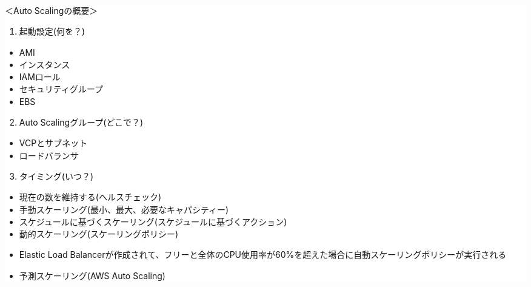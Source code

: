  ＜Auto Scalingの概要＞
 1. 起動設定(何を？)
 * AMI
 * インスタンス
 * IAMロール
 * セキュリティグループ
 * EBS
2. Auto Scalingグループ(どこで？)
 * VCPとサブネット
 * ロードバランサ
3. タイミング(いつ？)
 * 現在の数を維持する(ヘルスチェック)
 * 手動スケーリング(最小、最大、必要なキャパシティー)
 * スケジュールに基づくスケーリング(スケジュールに基づくアクション)
 * 動的スケーリング(スケーリングポリシー)
  - Elastic Load Balancerが作成されて、フリーと全体のCPU使用率が60%を超えた場合に自動スケーリングポリシーが実行される
 * 予測スケーリング(AWS Auto Scaling)
